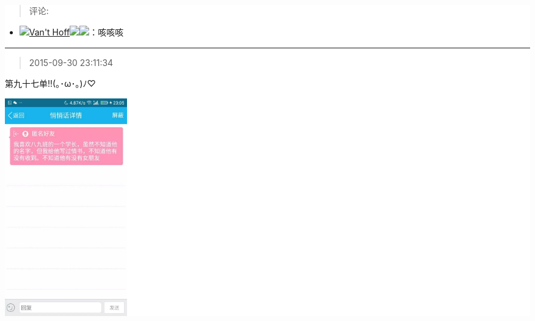 
> 评论:

*  [![](http://qzonestyle.gtimg.cn/qzone/em/e328293.gif)Van't Hoff![](http://qzonestyle.gtimg.cn/qzone/em/e257935.gif)![](http://qzonestyle.gtimg.cn/qzone/em/e328293.gif)](https://user.qzone.qq.com/1532527394)：咳咳咳

---
> 2015-09-30 23:11:34

第九十七单!!(｡･ω･｡)ﾉ♡
<div style="width: 800px;" >
<img src="images/72120e7b-a106-2d35-11cf-968d5b4c7a20.jpg" width="200px" align="center" />
</div>
